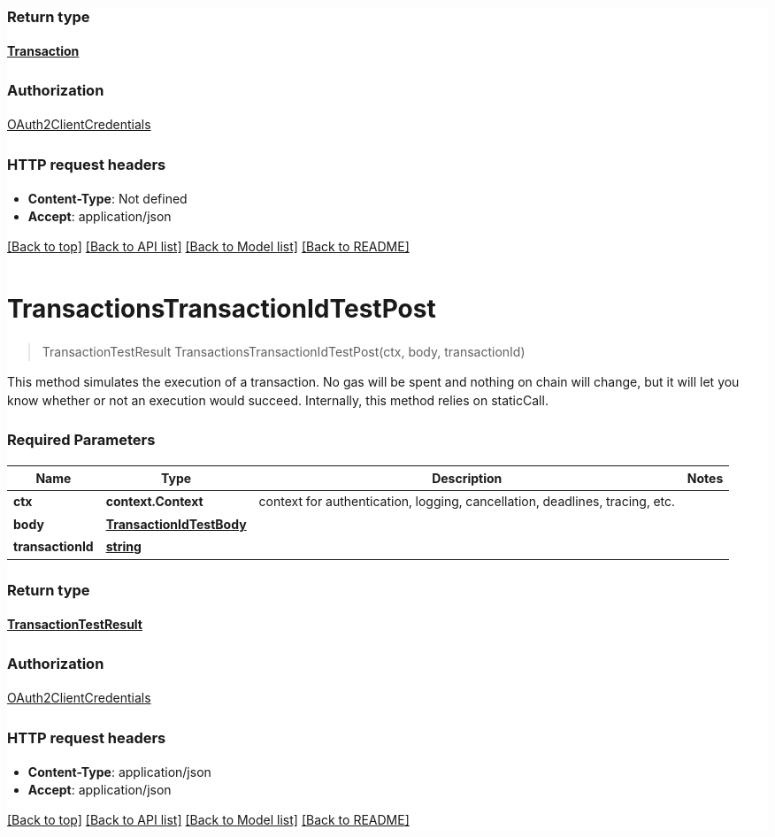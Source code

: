 ### Return type

[**Transaction**](Transaction.md)

### Authorization

[OAuth2ClientCredentials](../README.md#OAuth2ClientCredentials)

### HTTP request headers

 - **Content-Type**: Not defined
 - **Accept**: application/json

[[Back to top]](#) [[Back to API list]](../README.md#documentation-for-api-endpoints) [[Back to Model list]](../README.md#documentation-for-models) [[Back to README]](../README.md)

# **TransactionsTransactionIdTestPost**
> TransactionTestResult TransactionsTransactionIdTestPost(ctx, body, transactionId)


This method simulates the execution of a transaction. No gas will be spent and nothing on chain will change, but it will let you know whether or not an execution would succeed. Internally, this method relies on staticCall.

### Required Parameters

Name | Type | Description  | Notes
------------- | ------------- | ------------- | -------------
 **ctx** | **context.Context** | context for authentication, logging, cancellation, deadlines, tracing, etc.
  **body** | [**TransactionIdTestBody**](TransactionIdTestBody.md)|  | 
  **transactionId** | [**string**](.md)|  | 

### Return type

[**TransactionTestResult**](TransactionTestResult.md)

### Authorization

[OAuth2ClientCredentials](../README.md#OAuth2ClientCredentials)

### HTTP request headers

 - **Content-Type**: application/json
 - **Accept**: application/json

[[Back to top]](#) [[Back to API list]](../README.md#documentation-for-api-endpoints) [[Back to Model list]](../README.md#documentation-for-models) [[Back to README]](../README.md)

